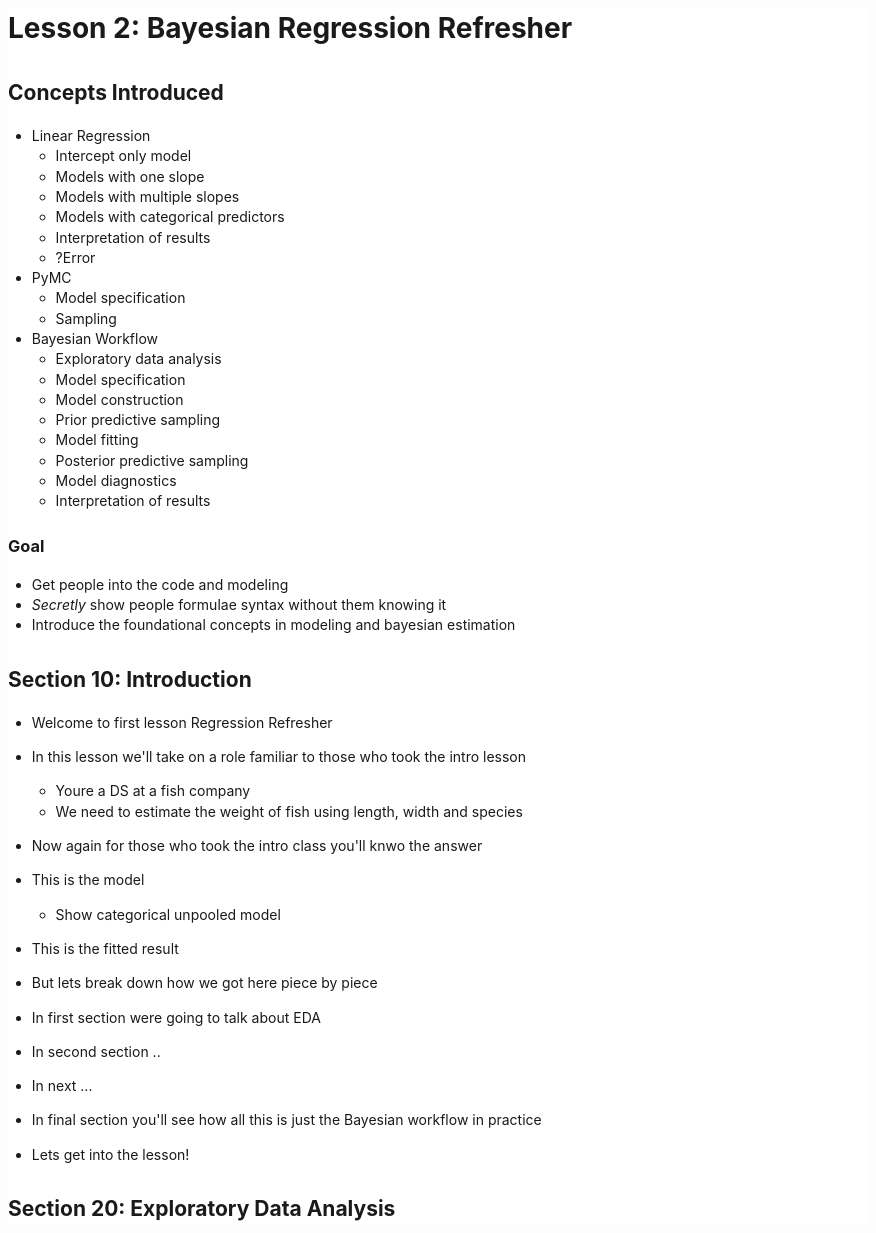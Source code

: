 # Lesson 2: Bayesian Regression Refresher

## Concepts Introduced

* Linear Regression
    * Intercept only model
    * Models with one slope
    * Models with multiple slopes
    * Models with categorical predictors
    * Interpretation of results
    * ?Error
* PyMC
    * Model specification
    * Sampling
* Bayesian Workflow
    * Exploratory data analysis
    * Model specification
    * Model construction
    * Prior predictive sampling
    * Model fitting
    * Posterior predictive sampling
    * Model diagnostics
    * Interpretation of results

### Goal

* Get people into the code and modeling
* _Secretly_ show people formulae syntax without them knowing it
* Introduce the foundational concepts in modeling and bayesian estimation

## Section 10: Introduction

* Welcome to first lesson Regression Refresher
* In this lesson we'll take on a role familiar to those who took the intro lesson
    * Youre a DS at a fish company
    * We need to estimate the weight of fish using length, width and species
* Now again for those who took the intro class you'll knwo the answer
* This is the model
    * Show categorical unpooled model
* This is the fitted result
* But lets break down how we got here piece by piece

* In first section were going to talk about EDA
* In second section ..
* In next ...
* In final section you'll see how all this is just the Bayesian workflow in practice
* Lets get into the lesson!

## Section 20: Exploratory Data Analysis
